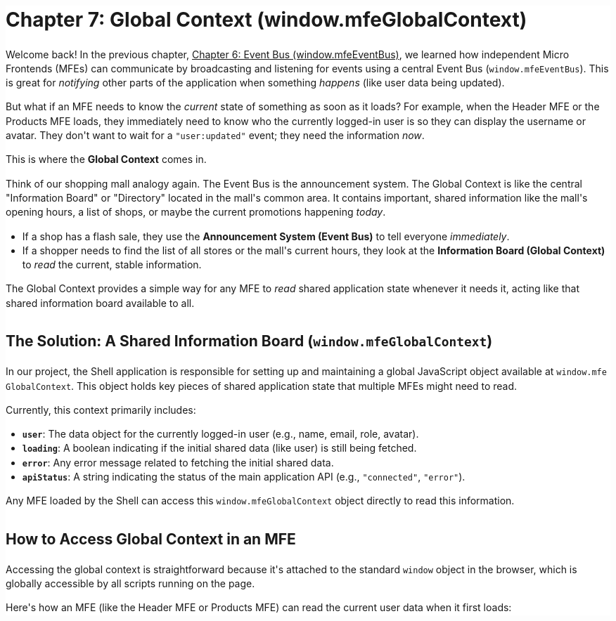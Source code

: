 # Chapter 7: Global Context (window.mfeGlobalContext)

Welcome back! In the previous chapter, [Chapter 6: Event Bus (window.mfeEventBus)](06_event_bus__window_mfeeventbus__.md), we learned how independent Micro Frontends (MFEs) can communicate by broadcasting and listening for events using a central Event Bus (`window.mfeEventBus`). This is great for _notifying_ other parts of the application when something _happens_ (like user data being updated).

But what if an MFE needs to know the _current_ state of something as soon as it loads? For example, when the Header MFE or the Products MFE loads, they immediately need to know who the currently logged-in user is so they can display the username or avatar. They don't want to wait for a `"user:updated"` event; they need the information _now_.

This is where the **Global Context** comes in.

Think of our shopping mall analogy again. The Event Bus is the announcement system. The Global Context is like the central "Information Board" or "Directory" located in the mall's common area. It contains important, shared information like the mall's opening hours, a list of shops, or maybe the current promotions happening _today_.

- If a shop has a flash sale, they use the **Announcement System (Event Bus)** to tell everyone _immediately_.
- If a shopper needs to find the list of all stores or the mall's current hours, they look at the **Information Board (Global Context)** to _read_ the current, stable information.

The Global Context provides a simple way for any MFE to _read_ shared application state whenever it needs it, acting like that shared information board available to all.

## The Solution: A Shared Information Board (`window.mfeGlobalContext`)

In our project, the Shell application is responsible for setting up and maintaining a global JavaScript object available at `window.mfeGlobalContext`. This object holds key pieces of shared application state that multiple MFEs might need to read.

Currently, this context primarily includes:

- **`user`**: The data object for the currently logged-in user (e.g., name, email, role, avatar).
- **`loading`**: A boolean indicating if the initial shared data (like user) is still being fetched.
- **`error`**: Any error message related to fetching the initial shared data.
- **`apiStatus`**: A string indicating the status of the main application API (e.g., `"connected"`, `"error"`).

Any MFE loaded by the Shell can access this `window.mfeGlobalContext` object directly to read this information.

## How to Access Global Context in an MFE

Accessing the global context is straightforward because it's attached to the standard `window` object in the browser, which is globally accessible by all scripts running on the page.

Here's how an MFE (like the Header MFE or Products MFE) can read the current user data when it first loads:
